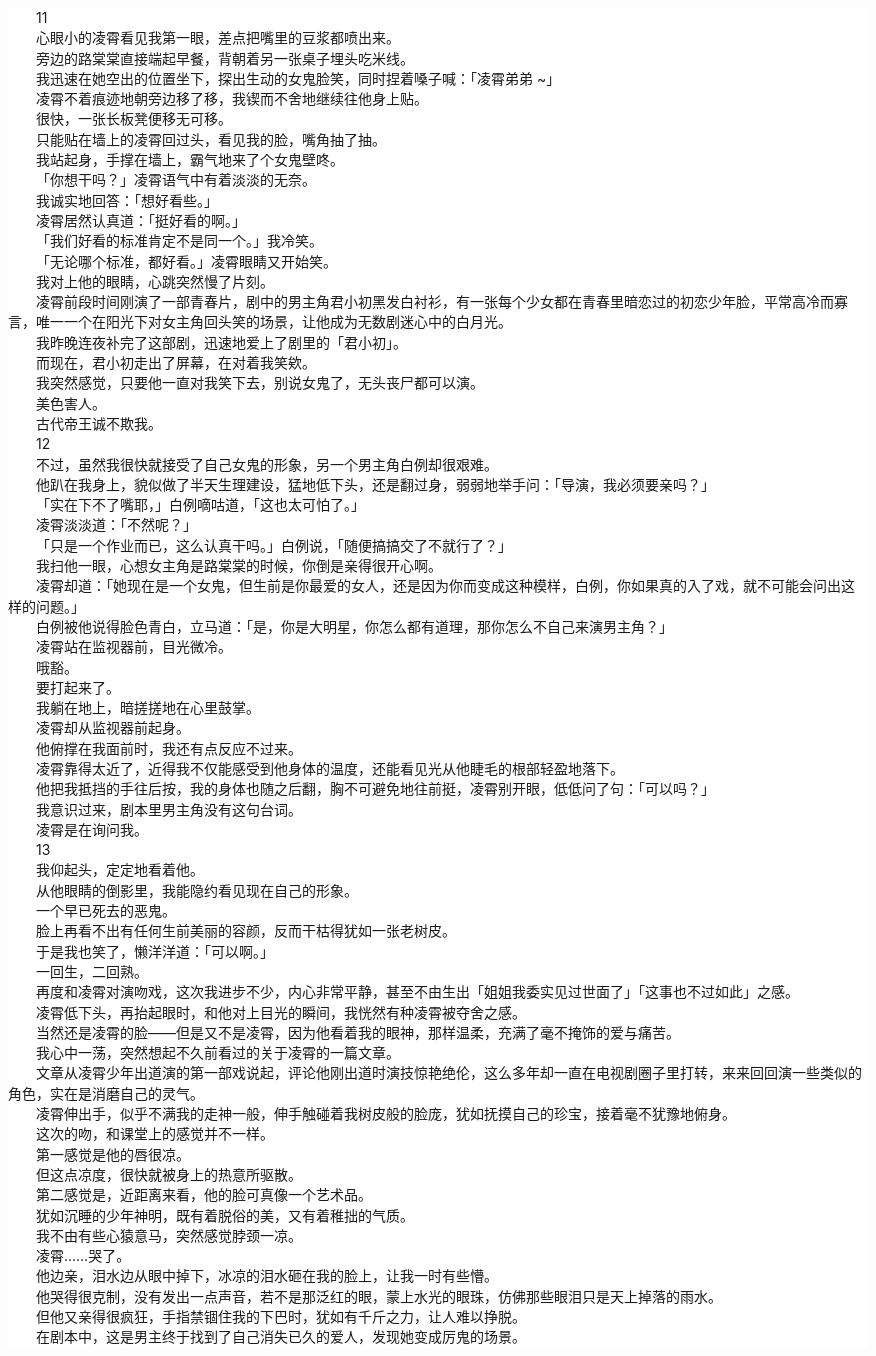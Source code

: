 &emsp;&emsp;11  
&emsp;&emsp;心眼小的凌霄看见我第一眼，差点把嘴里的豆浆都喷出来。  
&emsp;&emsp;旁边的路棠棠直接端起早餐，背朝着另一张桌子埋头吃米线。  
&emsp;&emsp;我迅速在她空出的位置坐下，探出生动的女鬼脸笑，同时捏着嗓子喊：「凌霄弟弟 ~」  
&emsp;&emsp;凌霄不着痕迹地朝旁边移了移，我锲而不舍地继续往他身上贴。  
&emsp;&emsp;很快，一张长板凳便移无可移。  
&emsp;&emsp;只能贴在墙上的凌霄回过头，看见我的脸，嘴角抽了抽。  
&emsp;&emsp;我站起身，手撑在墙上，霸气地来了个女鬼壁咚。  
&emsp;&emsp;「你想干吗？」凌霄语气中有着淡淡的无奈。  
&emsp;&emsp;我诚实地回答：「想好看些。」  
&emsp;&emsp;凌霄居然认真道：「挺好看的啊。」  
&emsp;&emsp;「我们好看的标准肯定不是同一个。」我冷笑。  
&emsp;&emsp;「无论哪个标准，都好看。」凌霄眼睛又开始笑。  
&emsp;&emsp;我对上他的眼睛，心跳突然慢了片刻。  
&emsp;&emsp;凌霄前段时间刚演了一部青春片，剧中的男主角君小初黑发白衬衫，有一张每个少女都在青春里暗恋过的初恋少年脸，平常高冷而寡言，唯一一个在阳光下对女主角回头笑的场景，让他成为无数剧迷心中的白月光。  
&emsp;&emsp;我昨晚连夜补完了这部剧，迅速地爱上了剧里的「君小初」。  
&emsp;&emsp;而现在，君小初走出了屏幕，在对着我笑欸。  
&emsp;&emsp;我突然感觉，只要他一直对我笑下去，别说女鬼了，无头丧尸都可以演。  
&emsp;&emsp;美色害人。  
&emsp;&emsp;古代帝王诚不欺我。  
&emsp;&emsp;12  
&emsp;&emsp;不过，虽然我很快就接受了自己女鬼的形象，另一个男主角白例却很艰难。  
&emsp;&emsp;他趴在我身上，貌似做了半天生理建设，猛地低下头，还是翻过身，弱弱地举手问：「导演，我必须要亲吗？」  
&emsp;&emsp;「实在下不了嘴耶，」白例嘀咕道，「这也太可怕了。」  
&emsp;&emsp;凌霄淡淡道：「不然呢？」  
&emsp;&emsp;「只是一个作业而已，这么认真干吗。」白例说，「随便搞搞交了不就行了？」  
&emsp;&emsp;我扫他一眼，心想女主角是路棠棠的时候，你倒是亲得很开心啊。  
&emsp;&emsp;凌霄却道：「她现在是一个女鬼，但生前是你最爱的女人，还是因为你而变成这种模样，白例，你如果真的入了戏，就不可能会问出这样的问题。」  
&emsp;&emsp;白例被他说得脸色青白，立马道：「是，你是大明星，你怎么都有道理，那你怎么不自己来演男主角？」  
&emsp;&emsp;凌霄站在监视器前，目光微冷。  
&emsp;&emsp;哦豁。  
&emsp;&emsp;要打起来了。  
&emsp;&emsp;我躺在地上，暗搓搓地在心里鼓掌。  
&emsp;&emsp;凌霄却从监视器前起身。  
&emsp;&emsp;他俯撑在我面前时，我还有点反应不过来。  
&emsp;&emsp;凌霄靠得太近了，近得我不仅能感受到他身体的温度，还能看见光从他睫毛的根部轻盈地落下。  
&emsp;&emsp;他把我抵挡的手往后按，我的身体也随之后翻，胸不可避免地往前挺，凌霄别开眼，低低问了句：「可以吗？」  
&emsp;&emsp;我意识过来，剧本里男主角没有这句台词。  
&emsp;&emsp;凌霄是在询问我。  
&emsp;&emsp;13  
&emsp;&emsp;我仰起头，定定地看着他。  
&emsp;&emsp;从他眼睛的倒影里，我能隐约看见现在自己的形象。  
&emsp;&emsp;一个早已死去的恶鬼。  
&emsp;&emsp;脸上再看不出有任何生前美丽的容颜，反而干枯得犹如一张老树皮。  
&emsp;&emsp;于是我也笑了，懒洋洋道：「可以啊。」  
&emsp;&emsp;一回生，二回熟。  
&emsp;&emsp;再度和凌霄对演吻戏，这次我进步不少，内心非常平静，甚至不由生出「姐姐我委实见过世面了」「这事也不过如此」之感。  
&emsp;&emsp;凌霄低下头，再抬起眼时，和他对上目光的瞬间，我恍然有种凌霄被夺舍之感。  
&emsp;&emsp;当然还是凌霄的脸——但是又不是凌霄，因为他看着我的眼神，那样温柔，充满了毫不掩饰的爱与痛苦。  
&emsp;&emsp;我心中一荡，突然想起不久前看过的关于凌霄的一篇文章。  
&emsp;&emsp;文章从凌霄少年出道演的第一部戏说起，评论他刚出道时演技惊艳绝伦，这么多年却一直在电视剧圈子里打转，来来回回演一些类似的角色，实在是消磨自己的灵气。  
&emsp;&emsp;凌霄伸出手，似乎不满我的走神一般，伸手触碰着我树皮般的脸庞，犹如抚摸自己的珍宝，接着毫不犹豫地俯身。  
&emsp;&emsp;这次的吻，和课堂上的感觉并不一样。  
&emsp;&emsp;第一感觉是他的唇很凉。  
&emsp;&emsp;但这点凉度，很快就被身上的热意所驱散。  
&emsp;&emsp;第二感觉是，近距离来看，他的脸可真像一个艺术品。  
&emsp;&emsp;犹如沉睡的少年神明，既有着脱俗的美，又有着稚拙的气质。  
&emsp;&emsp;我不由有些心猿意马，突然感觉脖颈一凉。  
&emsp;&emsp;凌霄……哭了。  
&emsp;&emsp;他边亲，泪水边从眼中掉下，冰凉的泪水砸在我的脸上，让我一时有些懵。  
&emsp;&emsp;他哭得很克制，没有发出一点声音，若不是那泛红的眼，蒙上水光的眼珠，仿佛那些眼泪只是天上掉落的雨水。  
&emsp;&emsp;但他又亲得很疯狂，手指禁锢住我的下巴时，犹如有千斤之力，让人难以挣脱。  
&emsp;&emsp;在剧本中，这是男主终于找到了自己消失已久的爱人，发现她变成厉鬼的场景。  